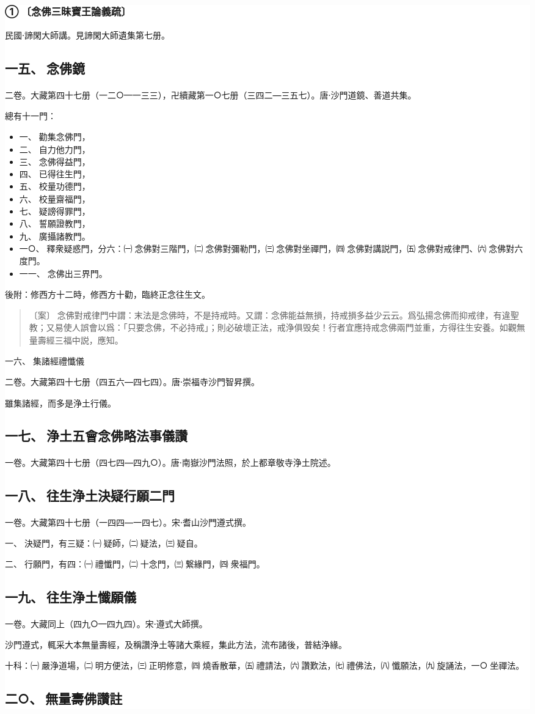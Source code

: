 ### ① 〔念佛三昧寶王論義疏〕 

民國·諦閑大師講。見諦閑大師遺集第七册。

## 一五、 念佛鏡

二卷。大藏第四十七册（一二○—一三三），卍續藏第一○七册（三四二—三五七）。唐·沙門道鏡、善道共集。

總有十一門：

- 一、 勸集念佛門，
- 二、 自力他力門，
- 三、 念佛得益門，
- 四、 已得往生門，
- 五、 校量功德門，
- 六、 校量齋福門，
- 七、 疑謗得罪門，
- 八、 誓願證教門，
- 九、 廣攝諸教門。
- 一○、 釋衆疑惑門，分六：㈠ 念佛對三階門，㈡ 念佛對彌勒門，㈢ 念佛對坐禪門，㈣ 念佛對講説門，㈤ 念佛對戒律門、㈥ 念佛對六度門。
- 一一、 念佛出三界門。

後附：修西方十二時，修西方十勸，臨終正念往生文。

> 〔案〕 念佛對戒律門中謂：末法是念佛時，不是持戒時。又謂：念佛能益無損，持戒損多益少云云。爲弘揚念佛而抑戒律，有違聖教；又易使人誤會以爲：「只要念佛，不必持戒」；則必破壞正法，戒浄俱毁矣！行者宜應持戒念佛兩門並重，方得往生安養。如觀無量壽經三福中説，應知。

一六、 集諸經禮懺儀

二卷。大藏第四十七册（四五六—四七四）。唐·崇福寺沙門智昇撰。

雖集諸經，而多是浄土行儀。

## 一七、 浄土五會念佛略法事儀讚

一卷。大藏第四十七册（四七四—四九○）。唐·南嶽沙門法照，於上都章敬寺浄土院述。

## 一八、 往生浄土決疑行願二門

一卷。大藏第四十七册（一四四—一四七）。宋·耆山沙門遵式撰。

一、 決疑門，有三疑：㈠ 疑師，㈡ 疑法，㈢ 疑自。

二、 行願門，有四：㈠ 禮懺門，㈡ 十念門，㈢ 繋緣門，㈣ 衆福門。

## 一九、 往生浄土懺願儀

一卷。大藏同上（四九○—四九四）。宋·遵式大師撰。

沙門遵式，輒采大本無量壽經，及稱讚浄土等諸大乘經，集此方法，流布諸後，普結浄緣。

十科：㈠ 嚴浄道場，㈡ 明方便法，㈢ 正明修意，㈣ 燒香散華，㈤ 禮請法，㈥ 讚歎法，㈦ 禮佛法，㈧ 懺願法，㈨ 旋誦法，一○ 坐禪法。

## 二○、 無量壽佛讚註
